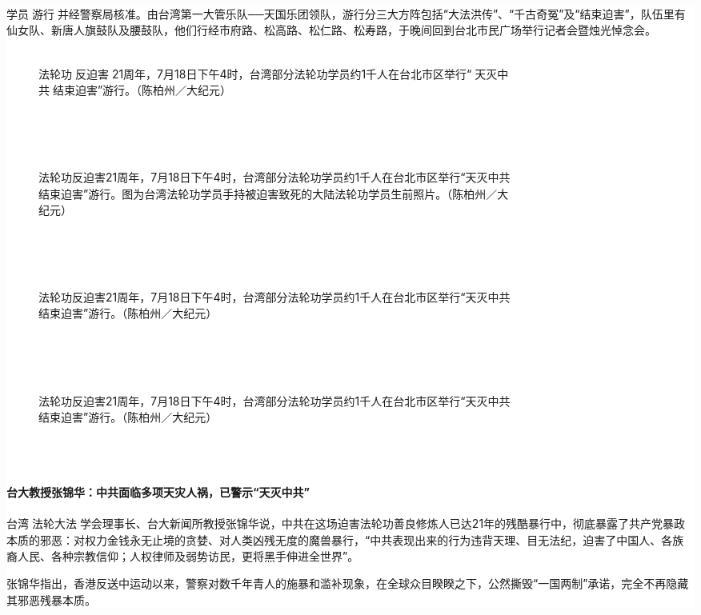  学员
 <ok href="https://www.epochtimes.com/gb/tag/%E6%B8%B8%E8%A1%8C.html">
  游行
 </ok>
 并经警察局核准。由台湾第一大管乐队──天国乐团领队，游行分三大方阵包括“大法洪传”、“千古奇冤”及“结束迫害”，队伍里有仙女队、新唐人旗鼓队及腰鼓队，他们行经市府路、松高路、松仁路、松寿路，于晚间回到台北市民广场举行记者会暨烛光悼念会。
</p>
<figure class="wp-caption aligncenter" id="attachment_12265901" style="width: 600px">
 <ok href="https://i.epochtimes.com/assets/uploads/2020/07/2007181103082384.jpg">
  <img alt="" class="size-large wp-image-12265901" src="https://i.epochtimes.com/assets/uploads/2020/07/2007181103082384-600x400.jpg" title=""/>
 </ok>
 <br/><figcaption class="wp-caption-text">
  法轮功
  <ok href="https://www.epochtimes.com/gb/tag/%E5%8F%8D%E8%BF%AB%E5%AE%B3.html">
   反迫害
  </ok>
  21周年，7月18日下午4时，台湾部分法轮功学员约1千人在台北市区举行“
  <ok href="https://www.epochtimes.com/gb/tag/%E5%A4%A9%E7%81%AD%E4%B8%AD%E5%85%B1.html">
   天灭中共
  </ok>
  结束迫害”游行。（陈柏州／大纪元）
 </figcaption><br/>
</figure><br/>
<figure class="wp-caption aligncenter" id="attachment_12265940" style="width: 600px">
 <ok href="https://i.epochtimes.com/assets/uploads/2020/07/2007181100222384.jpg">
  <img alt="" class="size-large wp-image-12265940" src="https://i.epochtimes.com/assets/uploads/2020/07/2007181100222384-600x400.jpg" title=""/>
 </ok>
 <br/><figcaption class="wp-caption-text">
  法轮功反迫害21周年，7月18日下午4时，台湾部分法轮功学员约1千人在台北市区举行“天灭中共 结束迫害”游行。图为台湾法轮功学员手持被迫害致死的大陆法轮功学员生前照片。（陈柏州／大纪元）
 </figcaption><br/>
</figure><br/>
<figure class="wp-caption aligncenter" id="attachment_12265942" style="width: 600px">
 <ok href="https://i.epochtimes.com/assets/uploads/2020/07/2007181100512384.jpg">
  <img alt="" class="size-large wp-image-12265942" src="https://i.epochtimes.com/assets/uploads/2020/07/2007181100512384-600x400.jpg" title=""/>
 </ok>
 <br/><figcaption class="wp-caption-text">
  法轮功反迫害21周年，7月18日下午4时，台湾部分法轮功学员约1千人在台北市区举行“天灭中共 结束迫害”游行。（陈柏州／大纪元）
 </figcaption><br/>
</figure><br/>
<figure class="wp-caption aligncenter" id="attachment_12265943" style="width: 600px">
 <ok href="https://i.epochtimes.com/assets/uploads/2020/07/2007181101182384.jpg">
  <img alt="" class="size-large wp-image-12265943" src="https://i.epochtimes.com/assets/uploads/2020/07/2007181101182384-600x400.jpg" title=""/>
 </ok>
 <br/><figcaption class="wp-caption-text">
  法轮功反迫害21周年，7月18日下午4时，台湾部分法轮功学员约1千人在台北市区举行“天灭中共 结束迫害”游行。（陈柏州／大纪元）
 </figcaption><br/>
</figure><br/>
<h4>
 台大教授张锦华：中共面临多项天灾人祸，已警示“天灭中共”
</h4>
<p>
 台湾
 <ok href="https://www.epochtimes.com/gb/tag/%E6%B3%95%E8%BD%AE%E5%A4%A7%E6%B3%95.html">
  法轮大法
 </ok>
 学会理事长、台大新闻所教授张锦华说，中共在这场迫害法轮功善良修炼人已达21年的残酷暴行中，彻底暴露了共产党暴政本质的邪恶：对权力金钱永无止境的贪婪、对人类凶残无度的魔兽暴行，“中共表现出来的行为违背天理、目无法纪，迫害了中国人、各族裔人民、各种宗教信仰；人权律师及弱势访民，更将黑手伸进全世界”。
</p>
<p>
 张锦华指出，香港反送中运动以来，警察对数千年青人的施暴和滥补现象，在全球众目睽睽之下，公然撕毁“一国两制”承诺，完全不再隐藏其邪恶残暴本质。
</p>
